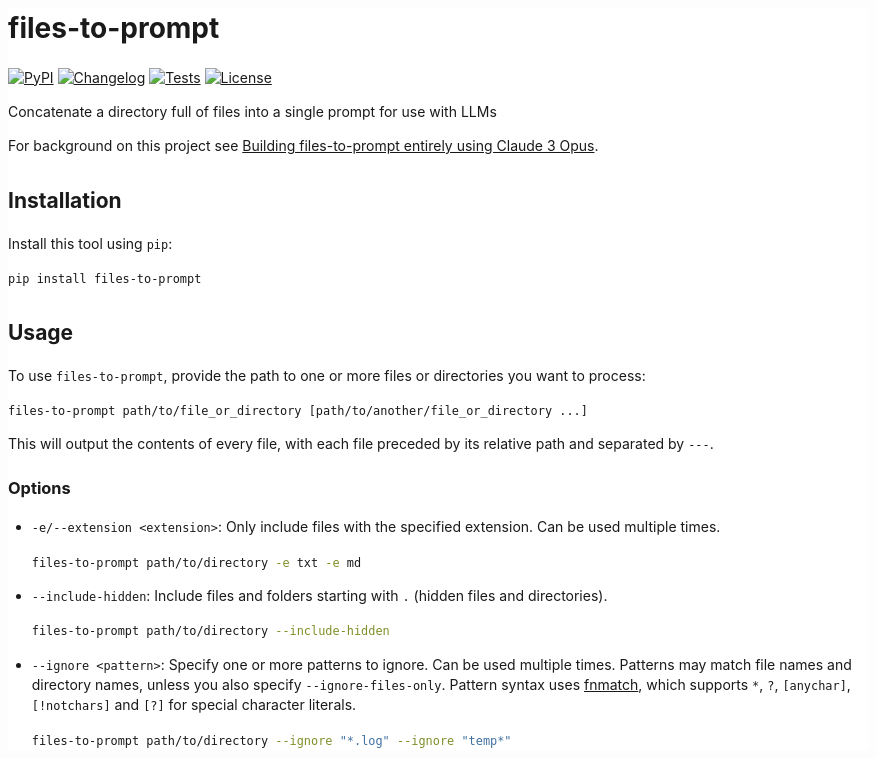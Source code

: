# files-to-prompt

[![PyPI](https://img.shields.io/pypi/v/files-to-prompt.svg)](https://pypi.org/project/files-to-prompt/)
[![Changelog](https://img.shields.io/github/v/release/simonw/files-to-prompt?include_prereleases&label=changelog)](https://github.com/simonw/files-to-prompt/releases)
[![Tests](https://github.com/simonw/files-to-prompt/actions/workflows/test.yml/badge.svg)](https://github.com/simonw/files-to-prompt/actions/workflows/test.yml)
[![License](https://img.shields.io/badge/license-Apache%202.0-blue.svg)](https://github.com/simonw/files-to-prompt/blob/master/LICENSE)

Concatenate a directory full of files into a single prompt for use with LLMs

For background on this project see [Building files-to-prompt entirely using Claude 3 Opus](https://simonwillison.net/2024/Apr/8/files-to-prompt/).

## Installation

Install this tool using `pip`:

```bash
pip install files-to-prompt
```

## Usage

To use `files-to-prompt`, provide the path to one or more files or directories you want to process:

```bash
files-to-prompt path/to/file_or_directory [path/to/another/file_or_directory ...]
```

This will output the contents of every file, with each file preceded by its relative path and separated by `---`.

### Options

- `-e/--extension <extension>`: Only include files with the specified extension. Can be used multiple times.

  ```bash
  files-to-prompt path/to/directory -e txt -e md
  ```

- `--include-hidden`: Include files and folders starting with `.` (hidden files and directories).

  ```bash
  files-to-prompt path/to/directory --include-hidden
  ```

- `--ignore <pattern>`: Specify one or more patterns to ignore. Can be used multiple times. Patterns may match file names and directory names, unless you also specify `--ignore-files-only`. Pattern syntax uses [fnmatch](https://docs.python.org/3/library/fnmatch.html), which supports `*`, `?`, `[anychar]`, `[!notchars]` and `[?]` for special character literals.
  ```bash
  files-to-prompt path/to/directory --ignore "*.log" --ignore "temp*"
  ```

